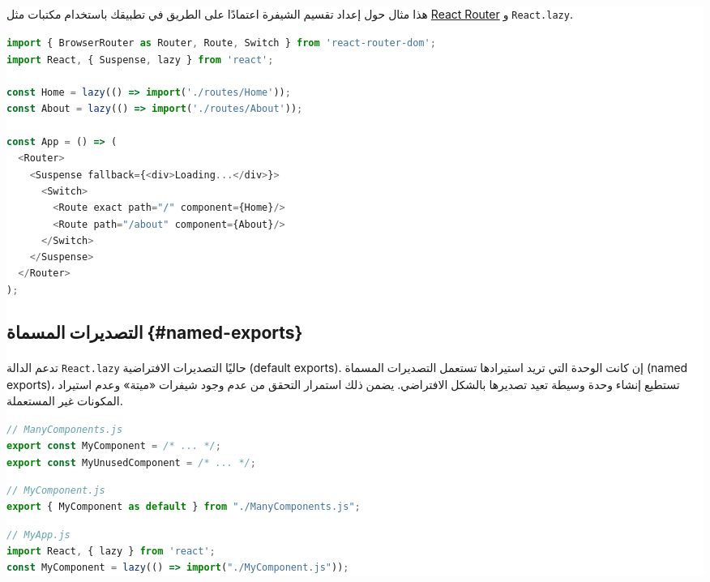 هذا مثال حول إعداد تقسيم الشيفرة اعتمادًا على الطريق في تطبيقك باستخدام مكتبات مثل [React Router](https://reacttraining.com/react-router/) و `React.lazy`.

```js
import { BrowserRouter as Router, Route, Switch } from 'react-router-dom';
import React, { Suspense, lazy } from 'react';

const Home = lazy(() => import('./routes/Home'));
const About = lazy(() => import('./routes/About'));

const App = () => (
  <Router>
    <Suspense fallback={<div>Loading...</div>}>
      <Switch>
        <Route exact path="/" component={Home}/>
        <Route path="/about" component={About}/>
      </Switch>
    </Suspense>
  </Router>
);
```

## التصديرات المسماة {#named-exports}

تدعم الدالة `React.lazy` حاليًا التصديرات الافتراضية (default exports). إن كانت الوحدة التي تريد استيرادها تستعمل التصديرات المسماة (named exports)، تستطيع إنشاء وحدة وسيطة تعيد تصديرها بالشكل الافتراضي. يضمن ذلك استمرار التحقق من عدم وجود شيفرات «ميتة» وعدم استيراد المكونات غير المستعملة.

```js
// ManyComponents.js
export const MyComponent = /* ... */;
export const MyUnusedComponent = /* ... */;
```

```js
// MyComponent.js
export { MyComponent as default } from "./ManyComponents.js";
```

```js
// MyApp.js
import React, { lazy } from 'react';
const MyComponent = lazy(() => import("./MyComponent.js"));
```
